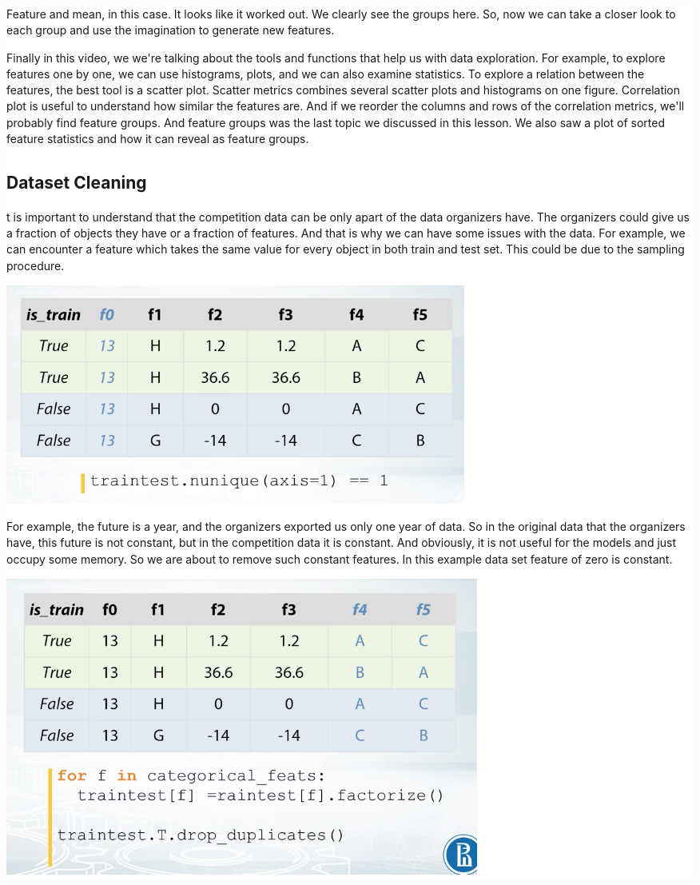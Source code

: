 Feature and mean, in this case. It looks like it worked out. We clearly see the groups here. So, now we can take a closer look to each group and use the imagination to generate new features.

Finally in this video, we we're talking about the tools and functions that help us with data exploration. For example, to explore features one by one, we can use histograms, plots, and we can also examine statistics. To explore a relation between the features, the best tool is a scatter plot. Scatter metrics combines several scatter plots and histograms on one figure. Correlation plot is useful to understand how similar the features are. And if we reorder the columns and rows of the correlation metrics, we'll probably find feature groups. And feature groups was the last topic we discussed in this lesson. We also saw a plot of sorted feature statistics and how it can reveal as feature groups.

## Dataset Cleaning

t is important to understand that the competition data can be only apart of the data organizers have. The organizers could give us a fraction of objects they have or a fraction of features. And that is why we can have some issues with the data. For example, we can encounter a feature which takes the same value for every object in both train and test set. This could be due to the sampling procedure.

![week_2/screen_shot_20201119_at_171041.png](week_2/screen_shot_20201119_at_171041.png)

For example, the future is a year, and the organizers exported us only one year of data. So in the original data that the organizers have, this future is not constant, but in the competition data it is constant. And obviously, it is not useful for the models and just occupy some memory. So we are about to remove such constant features. In this example data set feature of zero is constant.

![week_2/screen_shot_20201119_at_171302.png](week_2/screen_shot_20201119_at_171302.png)
